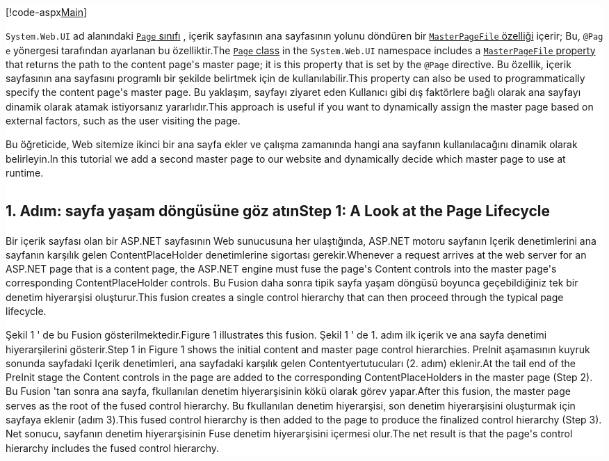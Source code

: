 [!code-aspx[Main](specifying-the-master-page-programmatically-cs/samples/sample1.aspx)]

<span data-ttu-id="16d6c-110">`System.Web.UI` ad alanındaki [`Page` sınıfı](https://msdn.microsoft.com/library/system.web.ui.page.aspx) , içerik sayfasının ana sayfasının yolunu döndüren bir [`MasterPageFile` özelliği](https://msdn.microsoft.com/library/system.web.ui.page.masterpagefile.aspx) içerir; Bu, `@Page` yönergesi tarafından ayarlanan bu özelliktir.</span><span class="sxs-lookup"><span data-stu-id="16d6c-110">The [`Page` class](https://msdn.microsoft.com/library/system.web.ui.page.aspx) in the `System.Web.UI` namespace includes a [`MasterPageFile` property](https://msdn.microsoft.com/library/system.web.ui.page.masterpagefile.aspx) that returns the path to the content page's master page; it is this property that is set by the `@Page` directive.</span></span> <span data-ttu-id="16d6c-111">Bu özellik, içerik sayfasının ana sayfasını programlı bir şekilde belirtmek için de kullanılabilir.</span><span class="sxs-lookup"><span data-stu-id="16d6c-111">This property can also be used to programmatically specify the content page's master page.</span></span> <span data-ttu-id="16d6c-112">Bu yaklaşım, sayfayı ziyaret eden Kullanıcı gibi dış faktörlere bağlı olarak ana sayfayı dinamik olarak atamak istiyorsanız yararlıdır.</span><span class="sxs-lookup"><span data-stu-id="16d6c-112">This approach is useful if you want to dynamically assign the master page based on external factors, such as the user visiting the page.</span></span>

<span data-ttu-id="16d6c-113">Bu öğreticide, Web sitemize ikinci bir ana sayfa ekler ve çalışma zamanında hangi ana sayfanın kullanılacağını dinamik olarak belirleyin.</span><span class="sxs-lookup"><span data-stu-id="16d6c-113">In this tutorial we add a second master page to our website and dynamically decide which master page to use at runtime.</span></span>

## <a name="step-1-a-look-at-the-page-lifecycle"></a><span data-ttu-id="16d6c-114">1\. Adım: sayfa yaşam döngüsüne göz atın</span><span class="sxs-lookup"><span data-stu-id="16d6c-114">Step 1: A Look at the Page Lifecycle</span></span>

<span data-ttu-id="16d6c-115">Bir içerik sayfası olan bir ASP.NET sayfasının Web sunucusuna her ulaştığında, ASP.NET motoru sayfanın Içerik denetimlerini ana sayfanın karşılık gelen ContentPlaceHolder denetimlerine sigortası gerekir.</span><span class="sxs-lookup"><span data-stu-id="16d6c-115">Whenever a request arrives at the web server for an ASP.NET page that is a content page, the ASP.NET engine must fuse the page's Content controls into the master page's corresponding ContentPlaceHolder controls.</span></span> <span data-ttu-id="16d6c-116">Bu Fusion daha sonra tipik sayfa yaşam döngüsü boyunca geçebildiğiniz tek bir denetim hiyerarşisi oluşturur.</span><span class="sxs-lookup"><span data-stu-id="16d6c-116">This fusion creates a single control hierarchy that can then proceed through the typical page lifecycle.</span></span>

<span data-ttu-id="16d6c-117">Şekil 1 ' de bu Fusion gösterilmektedir.</span><span class="sxs-lookup"><span data-stu-id="16d6c-117">Figure 1 illustrates this fusion.</span></span> <span data-ttu-id="16d6c-118">Şekil 1 ' de 1. adım ilk içerik ve ana sayfa denetimi hiyerarşilerini gösterir.</span><span class="sxs-lookup"><span data-stu-id="16d6c-118">Step 1 in Figure 1 shows the initial content and master page control hierarchies.</span></span> <span data-ttu-id="16d6c-119">PreInit aşamasının kuyruk sonunda sayfadaki Içerik denetimleri, ana sayfadaki karşılık gelen Contentyertutucuları (2. adım) eklenir.</span><span class="sxs-lookup"><span data-stu-id="16d6c-119">At the tail end of the PreInit stage the Content controls in the page are added to the corresponding ContentPlaceHolders in the master page (Step 2).</span></span> <span data-ttu-id="16d6c-120">Bu Fusion 'tan sonra ana sayfa, fkullanılan denetim hiyerarşisinin kökü olarak görev yapar.</span><span class="sxs-lookup"><span data-stu-id="16d6c-120">After this fusion, the master page serves as the root of the fused control hierarchy.</span></span> <span data-ttu-id="16d6c-121">Bu fkullanılan denetim hiyerarşisi, son denetim hiyerarşisini oluşturmak için sayfaya eklenir (adım 3).</span><span class="sxs-lookup"><span data-stu-id="16d6c-121">This fused control hierarchy is then added to the page to produce the finalized control hierarchy (Step 3).</span></span> <span data-ttu-id="16d6c-122">Net sonucu, sayfanın denetim hiyerarşisinin Fuse denetim hiyerarşisini içermesi olur.</span><span class="sxs-lookup"><span data-stu-id="16d6c-122">The net result is that the page's control hierarchy includes the fused control hierarchy.</span></span>
